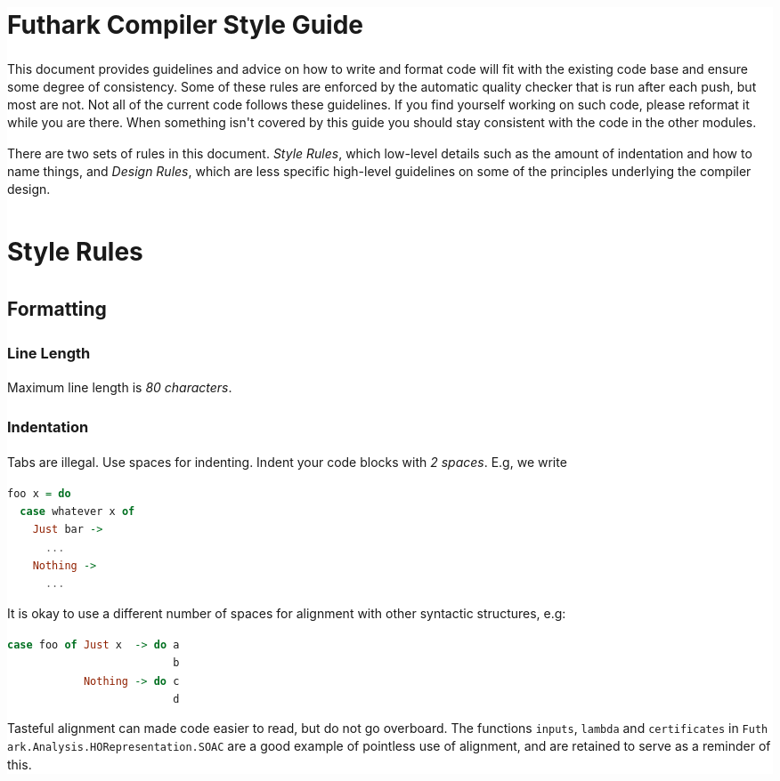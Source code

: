 Futhark Compiler Style Guide
============================

This document provides guidelines and advice on how to write and
format code will fit with the existing code base and ensure some
degree of consistency.  Some of these rules are enforced by the
automatic quality checker that is run after each push, but most are
not.  Not all of the current code follows these guidelines.  If you
find yourself working on such code, please reformat it while you are
there.  When something isn't covered by this guide you should stay
consistent with the code in the other modules.

There are two sets of rules in this document.  *Style Rules*, which
low-level details such as the amount of indentation and how to name
things, and *Design Rules*, which are less specific high-level
guidelines on some of the principles underlying the compiler design.

Style Rules
===========

Formatting
----------

### Line Length

Maximum line length is *80 characters*.

### Indentation

Tabs are illegal. Use spaces for indenting.  Indent your code blocks
with *2 spaces*.  E.g, we write

```haskell
foo x = do
  case whatever x of
    Just bar ->
      ...
    Nothing ->
      ...
```

It is okay to use a different number of spaces for alignment with
other syntactic structures, e.g:

```haskell
case foo of Just x  -> do a
                          b
            Nothing -> do c
                          d
```

Tasteful alignment can made code easier to read, but do not go
overboard.  The functions `inputs`, `lambda` and `certificates` in
`Futhark.Analysis.HORepresentation.SOAC` are a good example of
pointless use of alignment, and are retained to serve as a reminder of
this.

